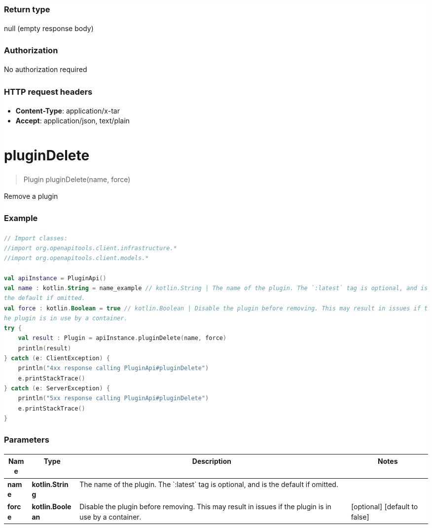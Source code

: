 ### Return type

null (empty response body)

### Authorization

No authorization required

### HTTP request headers

 - **Content-Type**: application/x-tar
 - **Accept**: application/json, text/plain

<a name="pluginDelete"></a>
# **pluginDelete**
> Plugin pluginDelete(name, force)

Remove a plugin

### Example
```kotlin
// Import classes:
//import org.openapitools.client.infrastructure.*
//import org.openapitools.client.models.*

val apiInstance = PluginApi()
val name : kotlin.String = name_example // kotlin.String | The name of the plugin. The `:latest` tag is optional, and is the default if omitted. 
val force : kotlin.Boolean = true // kotlin.Boolean | Disable the plugin before removing. This may result in issues if the plugin is in use by a container. 
try {
    val result : Plugin = apiInstance.pluginDelete(name, force)
    println(result)
} catch (e: ClientException) {
    println("4xx response calling PluginApi#pluginDelete")
    e.printStackTrace()
} catch (e: ServerException) {
    println("5xx response calling PluginApi#pluginDelete")
    e.printStackTrace()
}
```

### Parameters

Name | Type | Description  | Notes
------------- | ------------- | ------------- | -------------
 **name** | **kotlin.String**| The name of the plugin. The &#x60;:latest&#x60; tag is optional, and is the default if omitted.  |
 **force** | **kotlin.Boolean**| Disable the plugin before removing. This may result in issues if the plugin is in use by a container.  | [optional] [default to false]
